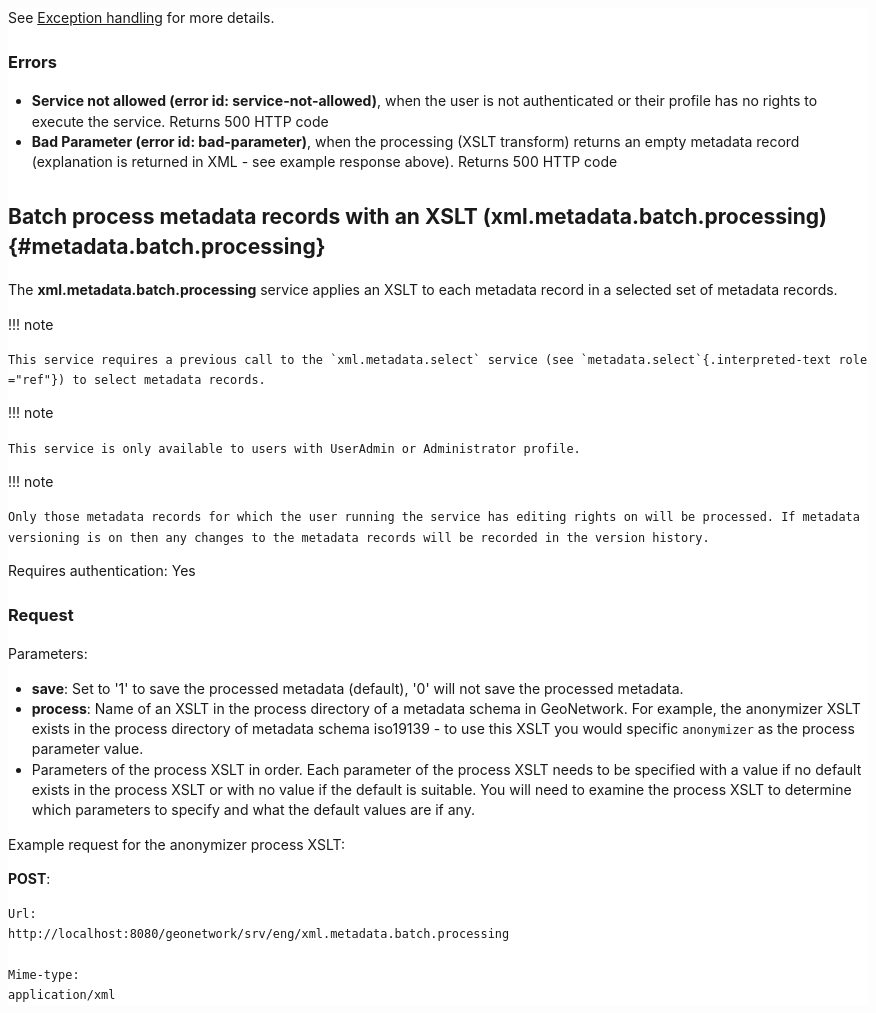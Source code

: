 See [Exception handling](services_calling.md#exception_handling) for more details.

### Errors

-   **Service not allowed (error id: service-not-allowed)**, when the user is not authenticated or their profile has no rights to execute the service. Returns 500 HTTP code
-   **Bad Parameter (error id: bad-parameter)**, when the processing (XSLT transform) returns an empty metadata record (explanation is returned in XML - see example response above). Returns 500 HTTP code

## Batch process metadata records with an XSLT (xml.metadata.batch.processing) {#metadata.batch.processing}

The **xml.metadata.batch.processing** service applies an XSLT to each metadata record in a selected set of metadata records.

!!! note

    This service requires a previous call to the `xml.metadata.select` service (see `metadata.select`{.interpreted-text role="ref"}) to select metadata records.


!!! note

    This service is only available to users with UserAdmin or Administrator profile.


!!! note

    Only those metadata records for which the user running the service has editing rights on will be processed. If metadata versioning is on then any changes to the metadata records will be recorded in the version history.


Requires authentication: Yes

### Request

Parameters:

-   **save**: Set to '1' to save the processed metadata (default), '0' will not save the processed metadata.
-   **process**: Name of an XSLT in the process directory of a metadata schema in GeoNetwork. For example, the anonymizer XSLT exists in the process directory of metadata schema iso19139 - to use this XSLT you would specific `anonymizer` as the process parameter value.
-   Parameters of the process XSLT in order. Each parameter of the process XSLT needs to be specified with a value if no default exists in the process XSLT or with no value if the default is suitable. You will need to examine the process XSLT to determine which parameters to specify and what the default values are if any.

Example request for the anonymizer process XSLT:

**POST**:

    Url:
    http://localhost:8080/geonetwork/srv/eng/xml.metadata.batch.processing

    Mime-type:
    application/xml
